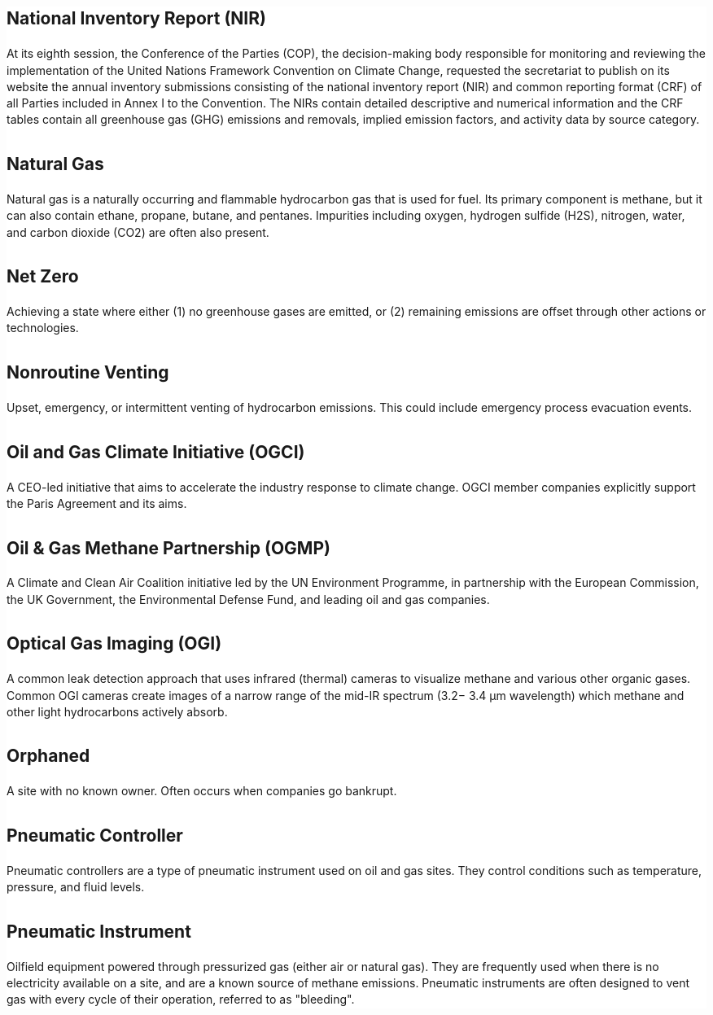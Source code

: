 ## National Inventory Report (NIR)
At its eighth session, the Conference of the Parties (COP), the decision-making body responsible for monitoring and reviewing the implementation of the United Nations Framework Convention on Climate Change, requested the secretariat to publish on its website the annual inventory submissions consisting of the national inventory report (NIR) and common reporting format (CRF) of all Parties included in Annex I to the Convention. The NIRs contain detailed descriptive and numerical information and the CRF tables contain all greenhouse gas (GHG) emissions and removals, implied emission factors, and activity data by source category.

## Natural Gas
Natural gas is a naturally occurring and flammable hydrocarbon gas that is used for fuel. Its primary component is methane, but it can also contain ethane, propane, butane, and pentanes. Impurities including oxygen, hydrogen sulfide (H2S), nitrogen, water, and carbon dioxide (CO2) are often also present.

## Net Zero
Achieving a state where either (1) no greenhouse gases are emitted, or (2) remaining emissions are offset through other actions or technologies.

## Nonroutine Venting
Upset, emergency, or intermittent venting of hydrocarbon emissions. This could include emergency process evacuation events.

## Oil and Gas Climate Initiative (OGCI)
A CEO-led initiative that aims to accelerate the industry response to climate change. OGCI member companies explicitly support the Paris Agreement and its aims.

## Oil & Gas Methane Partnership (OGMP)
A Climate and Clean Air Coalition initiative led by the UN Environment Programme, in partnership with the European Commission, the UK Government, the Environmental Defense Fund, and leading oil and gas companies.

## Optical Gas Imaging (OGI)
A common leak detection approach that uses infrared (thermal) cameras to visualize methane and various other organic gases. Common OGI cameras create images of a narrow range of the mid-IR spectrum (3.2− 3.4 μm wavelength) which methane and other light hydrocarbons actively absorb.

## Orphaned
A site with no known owner. Often occurs when companies go bankrupt.

## Pneumatic Controller
Pneumatic controllers are a type of pneumatic instrument used on oil and gas sites. They control conditions such as temperature, pressure, and fluid levels.

## Pneumatic Instrument
Oilfield equipment powered through pressurized gas (either air or natural gas). They are frequently used when there is no electricity available on a site, and are a known source of methane emissions. Pneumatic instruments are often designed to vent gas with every cycle of their operation, referred to as "bleeding".
